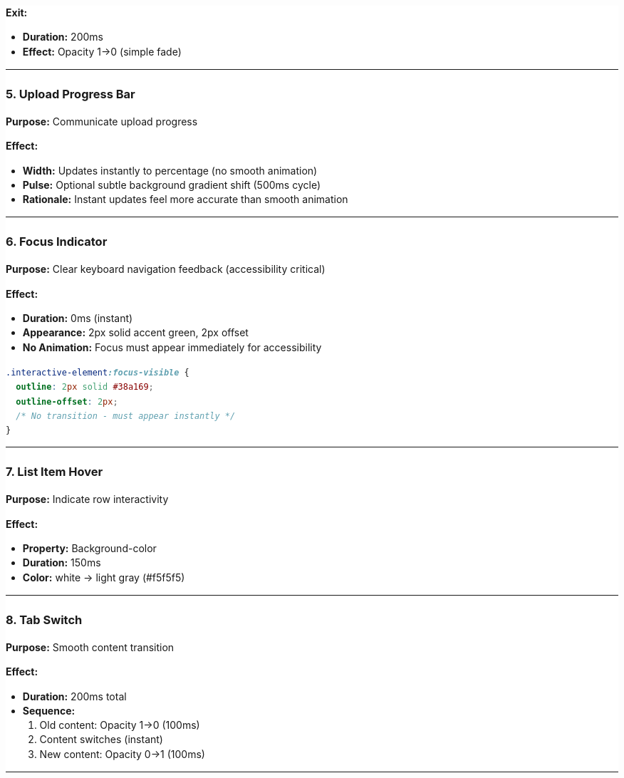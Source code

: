 **Exit:**
- **Duration:** 200ms
- **Effect:** Opacity 1→0 (simple fade)

---

### 5. Upload Progress Bar

**Purpose:** Communicate upload progress

**Effect:**
- **Width:** Updates instantly to percentage (no smooth animation)
- **Pulse:** Optional subtle background gradient shift (500ms cycle)
- **Rationale:** Instant updates feel more accurate than smooth animation

---

### 6. Focus Indicator

**Purpose:** Clear keyboard navigation feedback (accessibility critical)

**Effect:**
- **Duration:** 0ms (instant)
- **Appearance:** 2px solid accent green, 2px offset
- **No Animation:** Focus must appear immediately for accessibility

```css
.interactive-element:focus-visible {
  outline: 2px solid #38a169;
  outline-offset: 2px;
  /* No transition - must appear instantly */
}
```

---

### 7. List Item Hover

**Purpose:** Indicate row interactivity

**Effect:**
- **Property:** Background-color
- **Duration:** 150ms
- **Color:** white → light gray (#f5f5f5)

---

### 8. Tab Switch

**Purpose:** Smooth content transition

**Effect:**
- **Duration:** 200ms total
- **Sequence:**
  1. Old content: Opacity 1→0 (100ms)
  2. Content switches (instant)
  3. New content: Opacity 0→1 (100ms)

---